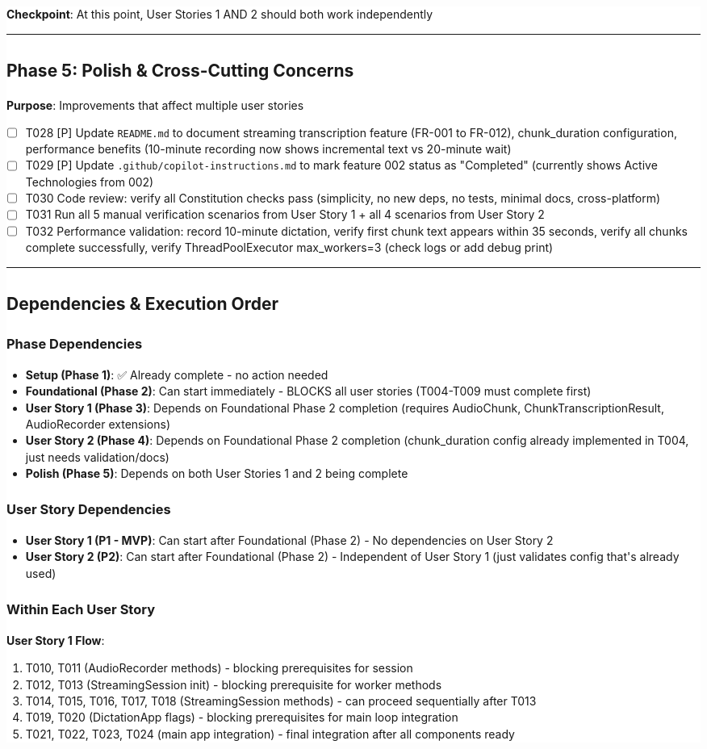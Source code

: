 **Checkpoint**: At this point, User Stories 1 AND 2 should both work independently

---

## Phase 5: Polish & Cross-Cutting Concerns

**Purpose**: Improvements that affect multiple user stories

- [ ] T028 [P] Update `README.md` to document streaming transcription feature (FR-001 to FR-012), chunk_duration configuration, performance benefits (10-minute recording now shows incremental text vs 20-minute wait)
- [ ] T029 [P] Update `.github/copilot-instructions.md` to mark feature 002 status as "Completed" (currently shows Active Technologies from 002)
- [ ] T030 Code review: verify all Constitution checks pass (simplicity, no new deps, no tests, minimal docs, cross-platform)
- [ ] T031 Run all 5 manual verification scenarios from User Story 1 + all 4 scenarios from User Story 2
- [ ] T032 Performance validation: record 10-minute dictation, verify first chunk text appears within 35 seconds, verify all chunks complete successfully, verify ThreadPoolExecutor max_workers=3 (check logs or add debug print)

---

## Dependencies & Execution Order

### Phase Dependencies

- **Setup (Phase 1)**: ✅ Already complete - no action needed
- **Foundational (Phase 2)**: Can start immediately - BLOCKS all user stories (T004-T009 must complete first)
- **User Story 1 (Phase 3)**: Depends on Foundational Phase 2 completion (requires AudioChunk, ChunkTranscriptionResult, AudioRecorder extensions)
- **User Story 2 (Phase 4)**: Depends on Foundational Phase 2 completion (chunk_duration config already implemented in T004, just needs validation/docs)
- **Polish (Phase 5)**: Depends on both User Stories 1 and 2 being complete

### User Story Dependencies

- **User Story 1 (P1 - MVP)**: Can start after Foundational (Phase 2) - No dependencies on User Story 2
- **User Story 2 (P2)**: Can start after Foundational (Phase 2) - Independent of User Story 1 (just validates config that's already used)

### Within Each User Story

**User Story 1 Flow**:
1. T010, T011 (AudioRecorder methods) - blocking prerequisites for session
2. T012, T013 (StreamingSession init) - blocking prerequisite for worker methods
3. T014, T015, T016, T017, T018 (StreamingSession methods) - can proceed sequentially after T013
4. T019, T020 (DictationApp flags) - blocking prerequisites for main loop integration
5. T021, T022, T023, T024 (main app integration) - final integration after all components ready
